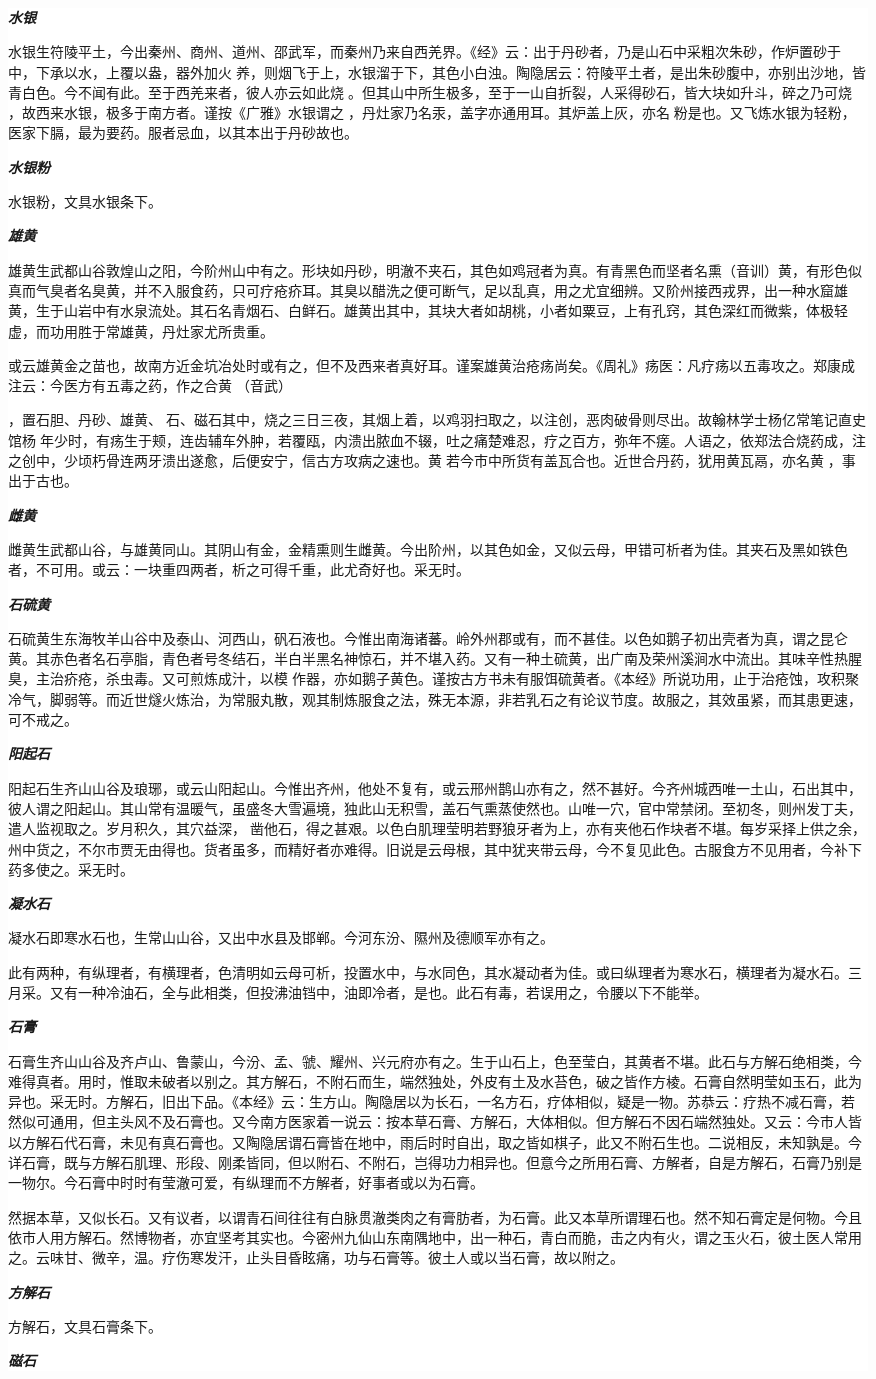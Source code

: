 ***水银***  

水银生符陵平土，今出秦州、商州、道州、邵武军，而秦州乃来自西羌界。《经》云：出于丹砂者，乃是山石中采粗次朱砂，作炉置砂于中，下承以水，上覆以盎，器外加火 养，则烟飞于上，水银溜于下，其色小白浊。陶隐居云：符陵平土者，是出朱砂腹中，亦别出沙地，皆青白色。今不闻有此。至于西羌来者，彼人亦云如此烧 。但其山中所生极多，至于一山自折裂，人采得砂石，皆大块如升斗，碎之乃可烧 ，故西来水银，极多于南方者。谨按《广雅》水银谓之 ，丹灶家乃名汞，盖字亦通用耳。其炉盖上灰，亦名 粉是也。又飞炼水银为轻粉，医家下膈，最为要药。服者忌血，以其本出于丹砂故也。  

***水银粉***  

水银粉，文具水银条下。  

***雄黄***  

雄黄生武都山谷敦煌山之阳，今阶州山中有之。形块如丹砂，明澈不夹石，其色如鸡冠者为真。有青黑色而坚者名熏（音训）黄，有形色似真而气臭者名臭黄，并不入服食药，只可疗疮疥耳。其臭以醋洗之便可断气，足以乱真，用之尤宜细辨。又阶州接西戎界，出一种水窟雄黄，生于山岩中有水泉流处。其石名青烟石、白鲜石。雄黄出其中，其块大者如胡桃，小者如粟豆，上有孔窍，其色深红而微紫，体极轻虚，而功用胜于常雄黄，丹灶家尤所贵重。  

或云雄黄金之苗也，故南方近金坑冶处时或有之，但不及西来者真好耳。谨案雄黄治疮疡尚矣。《周礼》疡医：凡疗疡以五毒攻之。郑康成注云：今医方有五毒之药，作之合黄 （音武）  

，置石胆、丹砂、雄黄、 石、磁石其中，烧之三日三夜，其烟上着，以鸡羽扫取之，以注创，恶肉破骨则尽出。故翰林学士杨亿常笔记直史馆杨 年少时，有疡生于颊，连齿辅车外肿，若覆瓯，内溃出脓血不辍，吐之痛楚难忍，疗之百方，弥年不瘥。人语之，依郑法合烧药成，注之创中，少顷朽骨连两牙溃出遂愈，后便安宁，信古方攻病之速也。黄 若今市中所货有盖瓦合也。近世合丹药，犹用黄瓦鬲，亦名黄 ，事出于古也。  

***雌黄***  

雌黄生武都山谷，与雄黄同山。其阴山有金，金精熏则生雌黄。今出阶州，以其色如金，又似云母，甲错可析者为佳。其夹石及黑如铁色者，不可用。或云：一块重四两者，析之可得千重，此尤奇好也。采无时。  

***石硫黄***  

石硫黄生东海牧羊山谷中及泰山、河西山，矾石液也。今惟出南海诸蕃。岭外州郡或有，而不甚佳。以色如鹅子初出壳者为真，谓之昆仑黄。其赤色者名石亭脂，青色者号冬结石，半白半黑名神惊石，并不堪入药。又有一种土硫黄，出广南及荣州溪涧水中流出。其味辛性热腥臭，主治疥疮，杀虫毒。又可煎炼成汁，以模 作器，亦如鹅子黄色。谨按古方书未有服饵硫黄者。《本经》所说功用，止于治疮蚀，攻积聚冷气，脚弱等。而近世燧火炼治，为常服丸散，观其制炼服食之法，殊无本源，非若乳石之有论议节度。故服之，其效虽紧，而其患更速，可不戒之。  

***阳起石***  

阳起石生齐山山谷及琅琊，或云山阳起山。今惟出齐州，他处不复有，或云邢州鹊山亦有之，然不甚好。今齐州城西唯一土山，石出其中，彼人谓之阳起山。其山常有温暖气，虽盛冬大雪遍境，独此山无积雪，盖石气熏蒸使然也。山唯一穴，官中常禁闭。至初冬，则州发丁夫，遣人监视取之。岁月积久，其穴益深， 凿他石，得之甚艰。以色白肌理莹明若野狼牙者为上，亦有夹他石作块者不堪。每岁采择上供之余，州中货之，不尔市贾无由得也。货者虽多，而精好者亦难得。旧说是云母根，其中犹夹带云母，今不复见此色。古服食方不见用者，今补下药多使之。采无时。  

***凝水石***  

凝水石即寒水石也，生常山山谷，又出中水县及邯郸。今河东汾、隰州及德顺军亦有之。  

此有两种，有纵理者，有横理者，色清明如云母可析，投置水中，与水同色，其水凝动者为佳。或曰纵理者为寒水石，横理者为凝水石。三月采。又有一种冷油石，全与此相类，但投沸油铛中，油即冷者，是也。此石有毒，若误用之，令腰以下不能举。  

***石膏***  

石膏生齐山山谷及齐卢山、鲁蒙山，今汾、孟、虢、耀州、兴元府亦有之。生于山石上，色至莹白，其黄者不堪。此石与方解石绝相类，今难得真者。用时，惟取未破者以别之。其方解石，不附石而生，端然独处，外皮有土及水苔色，破之皆作方棱。石膏自然明莹如玉石，此为异也。采无时。方解石，旧出下品。《本经》云：生方山。陶隐居以为长石，一名方石，疗体相似，疑是一物。苏恭云：疗热不减石膏，若然似可通用，但主头风不及石膏也。又今南方医家着一说云：按本草石膏、方解石，大体相似。但方解石不因石端然独处。又云：今市人皆以方解石代石膏，未见有真石膏也。又陶隐居谓石膏皆在地中，雨后时时自出，取之皆如棋子，此又不附石生也。二说相反，未知孰是。今详石膏，既与方解石肌理、形段、刚柔皆同，但以附石、不附石，岂得功力相异也。但意今之所用石膏、方解者，自是方解石，石膏乃别是一物尔。今石膏中时时有莹澈可爱，有纵理而不方解者，好事者或以为石膏。  

然据本草，又似长石。又有议者，以谓青石间往往有白脉贯澈类肉之有膏肪者，为石膏。此又本草所谓理石也。然不知石膏定是何物。今且依市人用方解石。然博物者，亦宜坚考其实也。今密州九仙山东南隅地中，出一种石，青白而脆，击之内有火，谓之玉火石，彼土医人常用之。云味甘、微辛，温。疗伤寒发汗，止头目昏眩痛，功与石膏等。彼土人或以当石膏，故以附之。  

***方解石***  

方解石，文具石膏条下。  

***磁石***  

